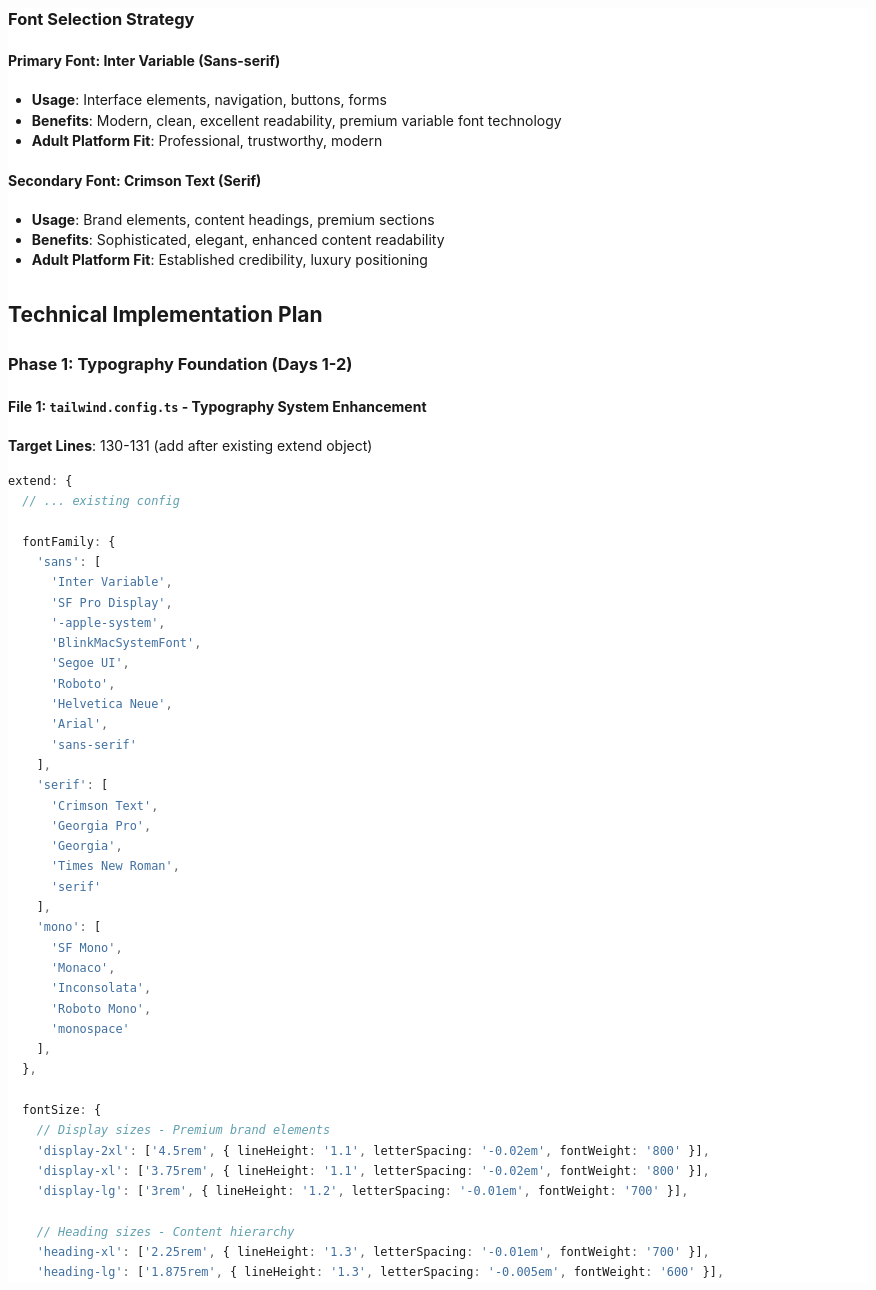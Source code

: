 ### Font Selection Strategy

#### **Primary Font: Inter Variable (Sans-serif)**
- **Usage**: Interface elements, navigation, buttons, forms
- **Benefits**: Modern, clean, excellent readability, premium variable font technology
- **Adult Platform Fit**: Professional, trustworthy, modern

#### **Secondary Font: Crimson Text (Serif)**
- **Usage**: Brand elements, content headings, premium sections
- **Benefits**: Sophisticated, elegant, enhanced content readability
- **Adult Platform Fit**: Established credibility, luxury positioning

## Technical Implementation Plan

### Phase 1: Typography Foundation (Days 1-2)

#### **File 1: `tailwind.config.ts` - Typography System Enhancement**

**Target Lines**: 130-131 (add after existing extend object)

```typescript
extend: {
  // ... existing config
  
  fontFamily: {
    'sans': [
      'Inter Variable',
      'SF Pro Display', 
      '-apple-system', 
      'BlinkMacSystemFont', 
      'Segoe UI', 
      'Roboto', 
      'Helvetica Neue', 
      'Arial', 
      'sans-serif'
    ],
    'serif': [
      'Crimson Text',
      'Georgia Pro',
      'Georgia', 
      'Times New Roman',
      'serif'
    ],
    'mono': [
      'SF Mono',
      'Monaco', 
      'Inconsolata', 
      'Roboto Mono', 
      'monospace'
    ],
  },
  
  fontSize: {
    // Display sizes - Premium brand elements
    'display-2xl': ['4.5rem', { lineHeight: '1.1', letterSpacing: '-0.02em', fontWeight: '800' }],
    'display-xl': ['3.75rem', { lineHeight: '1.1', letterSpacing: '-0.02em', fontWeight: '800' }],
    'display-lg': ['3rem', { lineHeight: '1.2', letterSpacing: '-0.01em', fontWeight: '700' }],
    
    // Heading sizes - Content hierarchy  
    'heading-xl': ['2.25rem', { lineHeight: '1.3', letterSpacing: '-0.01em', fontWeight: '700' }],
    'heading-lg': ['1.875rem', { lineHeight: '1.3', letterSpacing: '-0.005em', fontWeight: '600' }],
```